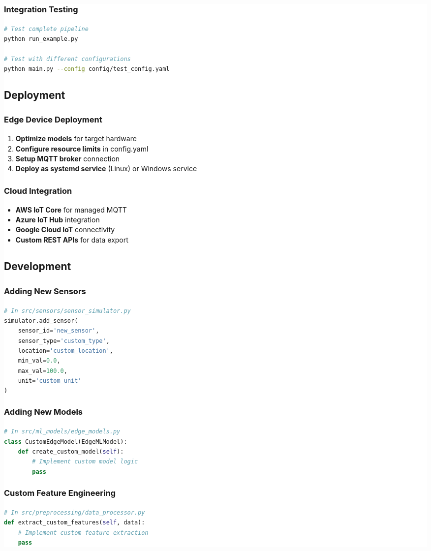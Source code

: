 ### Integration Testing
```bash
# Test complete pipeline
python run_example.py

# Test with different configurations
python main.py --config config/test_config.yaml
```

## Deployment

### Edge Device Deployment
1. **Optimize models** for target hardware
2. **Configure resource limits** in config.yaml
3. **Setup MQTT broker** connection
4. **Deploy as systemd service** (Linux) or Windows service

### Cloud Integration
- **AWS IoT Core** for managed MQTT
- **Azure IoT Hub** integration
- **Google Cloud IoT** connectivity
- **Custom REST APIs** for data export

## Development

### Adding New Sensors
```python
# In src/sensors/sensor_simulator.py
simulator.add_sensor(
    sensor_id='new_sensor',
    sensor_type='custom_type',
    location='custom_location',
    min_val=0.0,
    max_val=100.0,
    unit='custom_unit'
)
```

### Adding New Models
```python
# In src/ml_models/edge_models.py
class CustomEdgeModel(EdgeMLModel):
    def create_custom_model(self):
        # Implement custom model logic
        pass
```

### Custom Feature Engineering
```python
# In src/preprocessing/data_processor.py
def extract_custom_features(self, data):
    # Implement custom feature extraction
    pass
```
